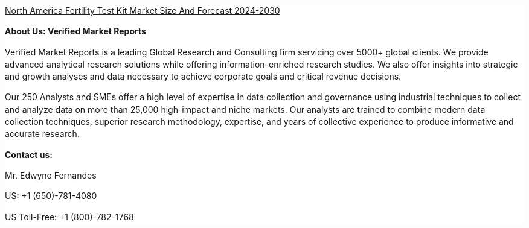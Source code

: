 <a href="https://www.verifiedmarketreports.com/product/fertility-test-kit-market/">North America Fertility Test Kit Market Size And Forecast 2024-2030</a></strong></span></p></blockquote><p><strong>About Us: Verified Market Reports</strong></p><p>Verified Market Reports is a leading Global Research and Consulting firm servicing over 5000+ global clients. We provide advanced analytical research solutions while offering information-enriched research studies. We also offer insights into strategic and growth analyses and data necessary to achieve corporate goals and critical revenue decisions.</p><p>Our 250 Analysts and SMEs offer a high level of expertise in data collection and governance using industrial techniques to collect and analyze data on more than 25,000 high-impact and niche markets. Our analysts are trained to combine modern data collection techniques, superior research methodology, expertise, and years of collective experience to produce informative and accurate research.</p><p><strong>Contact us:</strong></p><p>Mr. Edwyne Fernandes</p><p>US: +1 (650)-781-4080</p><p>US Toll-Free: +1 (800)-782-1768</p>
